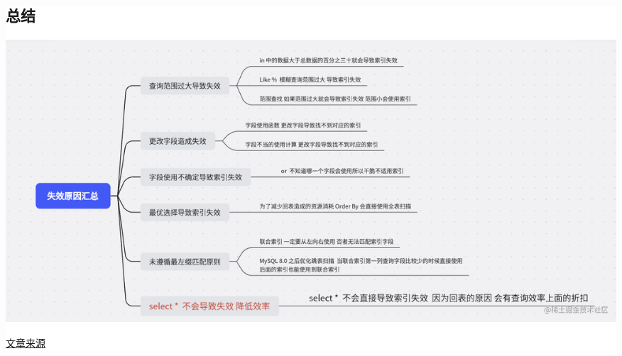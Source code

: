 ## 总结
<img src="/assets/images/tuning_2.png" width="100%" height="100%" />


[文章来源](https://juejin.cn/post/7161964571853815822)






















